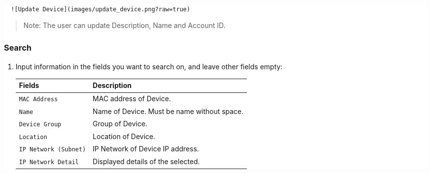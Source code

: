       ![Update Device](images/update_device.png?raw=true)

>   Note: The user can update Description, Name and Account ID.


### Search

   1. Input information in the fields you want to search on, and leave other fields empty:
    
       | Fields                | Description                                           |
       |-------------------------------------------------------| --- |
       | `MAC Address`         | MAC address of Device.                                |
       | `Name`                | Name of Device. Must be name without space.           |
       | `Device Group`        | Group of Device.                                      |
       | `Location`            | Location of Device.                                   |
       | `IP Network (Subnet)` | IP Network of Device IP address.                      |
       | `IP Network Detail`   | Displayed details of the selected.                    |